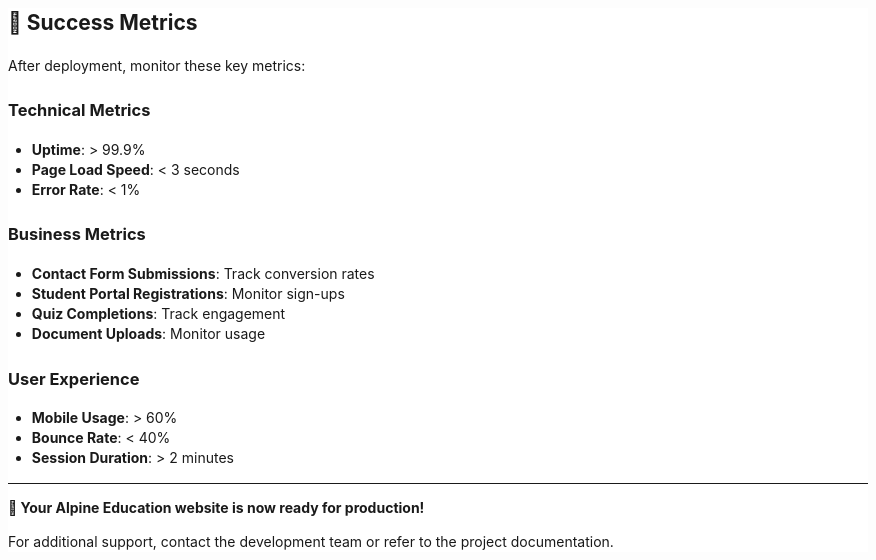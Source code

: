 
## 🎉 Success Metrics

After deployment, monitor these key metrics:

### Technical Metrics

- **Uptime**: > 99.9%
- **Page Load Speed**: < 3 seconds
- **Error Rate**: < 1%

### Business Metrics

- **Contact Form Submissions**: Track conversion rates
- **Student Portal Registrations**: Monitor sign-ups
- **Quiz Completions**: Track engagement
- **Document Uploads**: Monitor usage

### User Experience

- **Mobile Usage**: > 60%
- **Bounce Rate**: < 40%
- **Session Duration**: > 2 minutes

---

**🎯 Your Alpine Education website is now ready for production!**

For additional support, contact the development team or refer to the project documentation.
